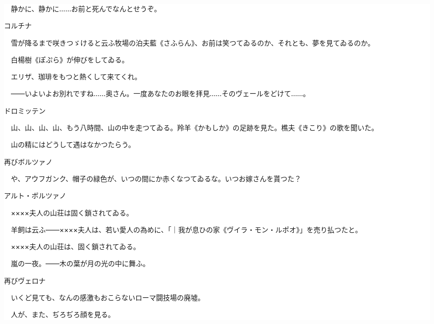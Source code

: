 　静かに、静かに……お前と死んでなんとせうぞ。





コルチナ



　雪が降るまで咲きつゞけると云ふ牧場の泊夫藍《さふらん》、お前は笑つてゐるのか、それとも、夢を見てゐるのか。

　白楊樹《ぽぷら》が伸びをしてゐる。

　エリザ、珈琲をもつと熱くして来てくれ。



　――いよいよお別れですね……奥さん。一度あなたのお眼を拝見……そのヴェールをどけて……。





ドロミッテン



　山、山、山、山、もう八時間、山の中を走つてゐる。羚羊《かもしか》の足跡を見た。樵夫《きこり》の歌を聞いた。

　山の精にはどうして遇はなかつたらう。





再びボルツァノ



　や、アウフガンク、帽子の緑色が、いつの間にか赤くなつてゐるな。いつお嫁さんを貰つた？





アルト・ボルツァノ



　××××夫人の山荘は固く鎖されてゐる。

　羊飼は云ふ――××××夫人は、若い愛人の為めに、「｜我が息ひの家《ヴイラ・モン・ルポオ》」を売り払つたと。

　××××夫人の山荘は、固く鎖されてゐる。



　嵐の一夜。――木の葉が月の光の中に舞ふ。





再びヴェロナ



　いくど見ても、なんの感激もおこらないローマ闘技場の廃墟。



　人が、また、ぢろぢろ顔を見る。



